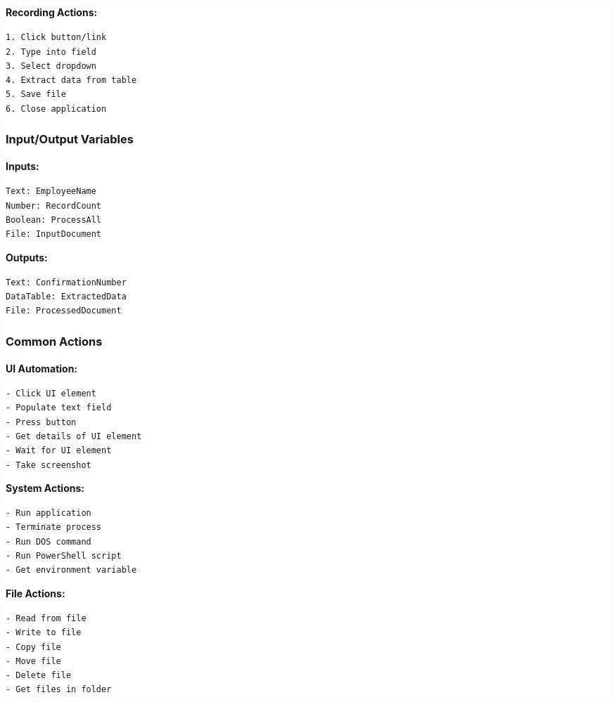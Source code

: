**Recording Actions:**
```
1. Click button/link
2. Type into field
3. Select dropdown
4. Extract data from table
5. Save file
6. Close application
```

### Input/Output Variables

**Inputs:**
```
Text: EmployeeName
Number: RecordCount
Boolean: ProcessAll
File: InputDocument
```

**Outputs:**
```
Text: ConfirmationNumber
DataTable: ExtractedData
File: ProcessedDocument
```

### Common Actions

**UI Automation:**
```
- Click UI element
- Populate text field
- Press button
- Get details of UI element
- Wait for UI element
- Take screenshot
```

**System Actions:**
```
- Run application
- Terminate process
- Run DOS command
- Run PowerShell script
- Get environment variable
```

**File Actions:**
```
- Read from file
- Write to file
- Copy file
- Move file
- Delete file
- Get files in folder
```
